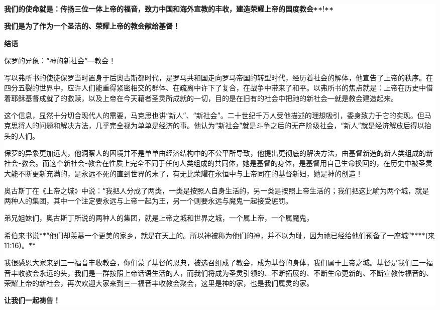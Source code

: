 **我们的使命就是：传扬三位一体上帝的福音，致力中国和海外宣教的丰收，建造荣耀上帝的国度教会****!**

**我们是为了作为一个圣洁的、荣耀上帝的教会献给基督！**

 

**结语**

保罗的异象：“神的新社会”—教会！

写以弗所书的使徒保罗当时置身于后奥古斯都时代，是罗马共和国走向罗马帝国的转型时代，经历着社会的解体，他宣告了上帝的秩序。在四分五裂的世界中，应许人们能重得紧密相交的群体、在疏离中许下了复合，在战争中带来了和平。以弗所书的焦点就是：上帝在历史中借着耶稣基督成就了的救赎，以及上帝在今天藉者圣灵所成就的一切，目的是在旧有的社会中把祂的新社会—就是教会建造起来。

这个信息，显然十分切合现代人的需要，马克思也讲“新人”、“新社会”。二十世纪千万人受他描述的理想吸引，委身致力于它的实现。但马克思将人的问题和解决方法，几乎完全视为单单是经济的事。他认为“新社会”就是斗争之后的无产阶级社会，“新人”就是经济解放后得以抬头的人们。

保罗的异象更加远大，他洞察人的困境并不是单单由经济结构中的不公平所导致，他提出更彻底的解决方法，由基督新造的新人类组成的新社会-教会。而这个新社会-教会在性质上完全不同于任何人类组成的共同体，她是基督的身体，是基督用自己生命换回的，在历史中被圣灵大能不断更新充满的，是永远不死的直到世界的末了，有无比荣耀在永恒中与上帝同在的基督新妇，她是神的创造！

奥古斯丁在《上帝之城》中说：“我把人分成了两类，一类是按照人自身生活的，另一类是按照上帝生活的；我们把这比喻为两个城，就是两种人的集团，其中一个注定要永远与上帝一起为王，另一个则要永远与魔鬼一起接受惩罚。

弟兄姐妹们，奥古斯丁所说的两种人的集团，就是上帝之城和世界之城，一个属上帝，一个属魔鬼，

希伯来书说**“他们却羡慕一个更美的家乡，就是在天上的。所以神被称为他们的神，并不以为耻，因为祂已经给他们预备了一座城”****(来11:16)。**

我很感恩大家来到三一福音丰收教会，你们蒙了基督的恩典，被选召组成了教会，成为基督的身体，我们属于上帝之城。基督是我们三一福音丰收教会永远的头，我们是一群按照上帝话语生活的人，而我们将成为圣灵引领的、不断拓展的、不断生命更新的、不断宣教传福音的、荣耀上帝的新社会，再次欢迎大家来到三一福音丰收教会聚会，这里是神的家，也是我们属灵的家。

 

**让我们一起祷告！** 

